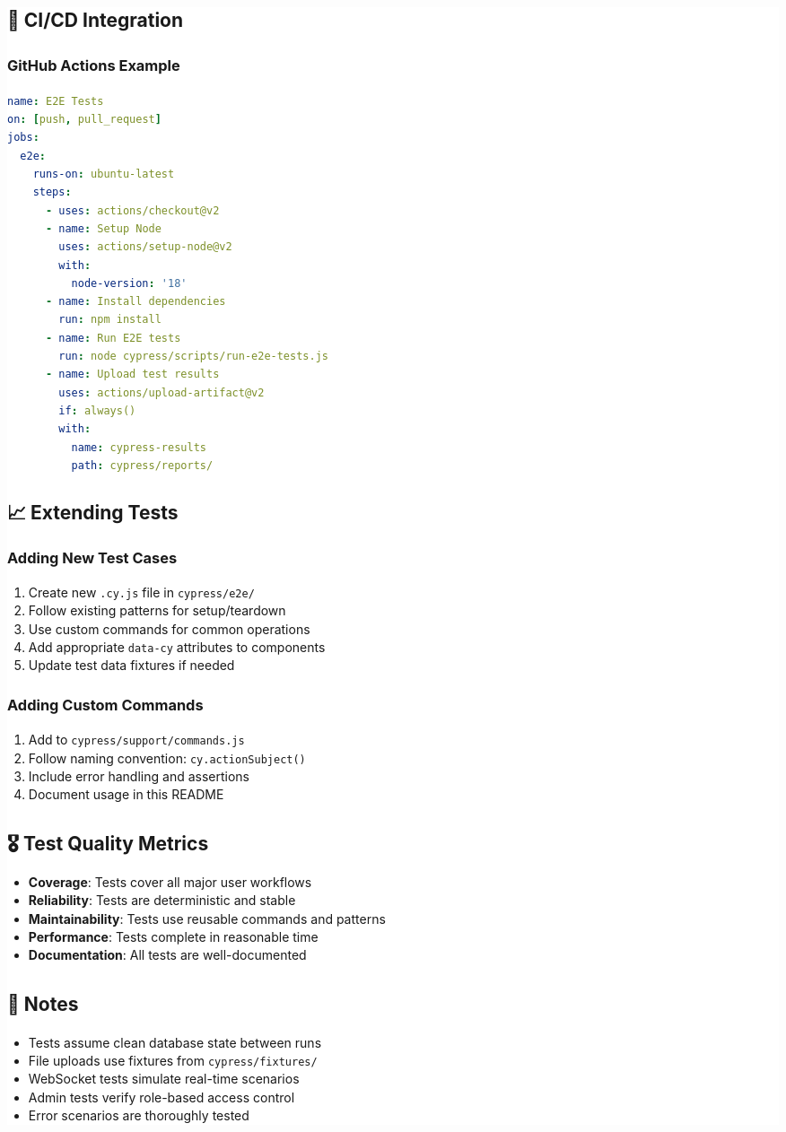 ## 🔄 CI/CD Integration

### GitHub Actions Example
```yaml
name: E2E Tests
on: [push, pull_request]
jobs:
  e2e:
    runs-on: ubuntu-latest
    steps:
      - uses: actions/checkout@v2
      - name: Setup Node
        uses: actions/setup-node@v2
        with:
          node-version: '18'
      - name: Install dependencies
        run: npm install
      - name: Run E2E tests
        run: node cypress/scripts/run-e2e-tests.js
      - name: Upload test results
        uses: actions/upload-artifact@v2
        if: always()
        with:
          name: cypress-results
          path: cypress/reports/
```

## 📈 Extending Tests

### Adding New Test Cases
1. Create new `.cy.js` file in `cypress/e2e/`
2. Follow existing patterns for setup/teardown
3. Use custom commands for common operations
4. Add appropriate `data-cy` attributes to components
5. Update test data fixtures if needed

### Adding Custom Commands
1. Add to `cypress/support/commands.js`
2. Follow naming convention: `cy.actionSubject()`
3. Include error handling and assertions
4. Document usage in this README

## 🎖️ Test Quality Metrics

- **Coverage**: Tests cover all major user workflows
- **Reliability**: Tests are deterministic and stable
- **Maintainability**: Tests use reusable commands and patterns
- **Performance**: Tests complete in reasonable time
- **Documentation**: All tests are well-documented

## 📝 Notes

- Tests assume clean database state between runs
- File uploads use fixtures from `cypress/fixtures/`
- WebSocket tests simulate real-time scenarios
- Admin tests verify role-based access control
- Error scenarios are thoroughly tested